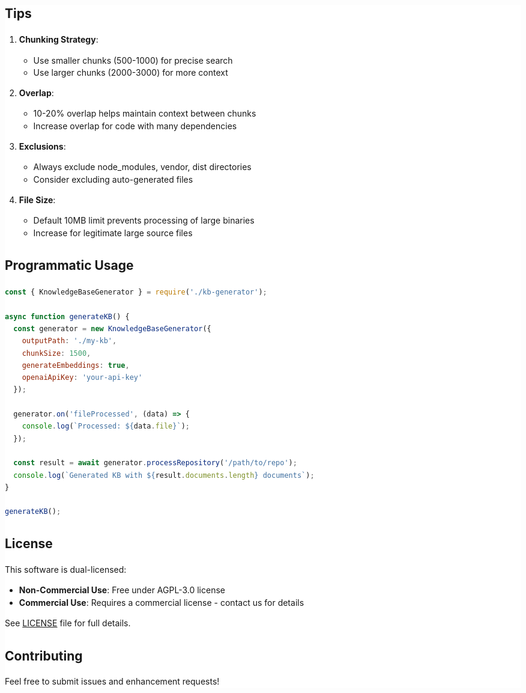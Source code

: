 ## Tips

1. **Chunking Strategy**:
   - Use smaller chunks (500-1000) for precise search
   - Use larger chunks (2000-3000) for more context

2. **Overlap**:
   - 10-20% overlap helps maintain context between chunks
   - Increase overlap for code with many dependencies

3. **Exclusions**:
   - Always exclude node_modules, vendor, dist directories
   - Consider excluding auto-generated files

4. **File Size**:
   - Default 10MB limit prevents processing of large binaries
   - Increase for legitimate large source files

## Programmatic Usage

```javascript
const { KnowledgeBaseGenerator } = require('./kb-generator');

async function generateKB() {
  const generator = new KnowledgeBaseGenerator({
    outputPath: './my-kb',
    chunkSize: 1500,
    generateEmbeddings: true,
    openaiApiKey: 'your-api-key'
  });

  generator.on('fileProcessed', (data) => {
    console.log(`Processed: ${data.file}`);
  });

  const result = await generator.processRepository('/path/to/repo');
  console.log(`Generated KB with ${result.documents.length} documents`);
}

generateKB();
```

## License

This software is dual-licensed:

- **Non-Commercial Use**: Free under AGPL-3.0 license
- **Commercial Use**: Requires a commercial license - contact us for details

See [LICENSE](LICENSE) file for full details.

## Contributing

Feel free to submit issues and enhancement requests!